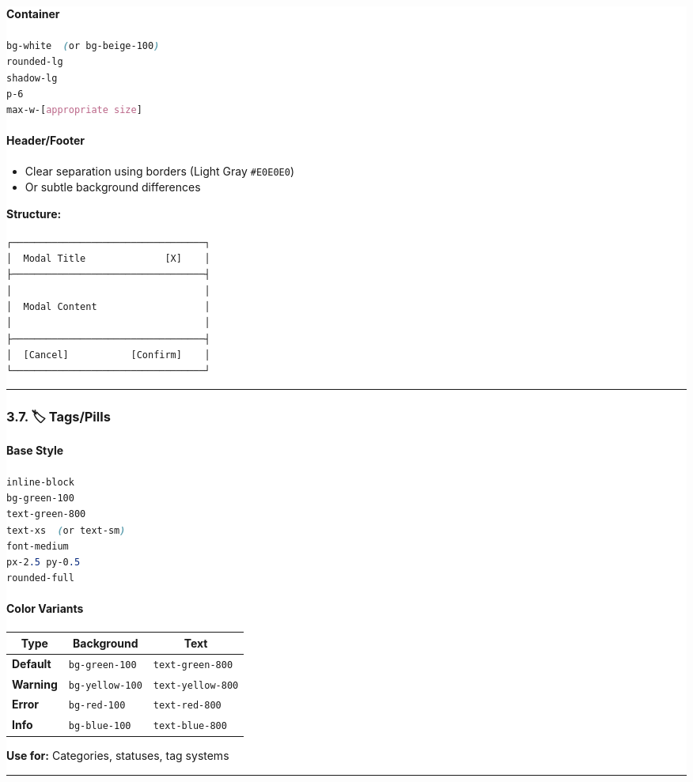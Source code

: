 #### Container
```css
bg-white  (or bg-beige-100)
rounded-lg
shadow-lg
p-6
max-w-[appropriate size]
```

#### Header/Footer
- Clear separation using borders (Light Gray `#E0E0E0`)
- Or subtle background differences

**Structure:**
```
┌──────────────────────────────────┐
│  Modal Title              [X]    │
├──────────────────────────────────┤
│                                  │
│  Modal Content                   │
│                                  │
├──────────────────────────────────┤
│  [Cancel]           [Confirm]    │
└──────────────────────────────────┘
```

---

### 3.7. 🏷️ Tags/Pills

#### Base Style
```css
inline-block
bg-green-100
text-green-800
text-xs  (or text-sm)
font-medium
px-2.5 py-0.5
rounded-full
```

#### Color Variants

| Type | Background | Text |
|------|------------|------|
| **Default** | `bg-green-100` | `text-green-800` |
| **Warning** | `bg-yellow-100` | `text-yellow-800` |
| **Error** | `bg-red-100` | `text-red-800` |
| **Info** | `bg-blue-100` | `text-blue-800` |

**Use for:** Categories, statuses, tag systems

---